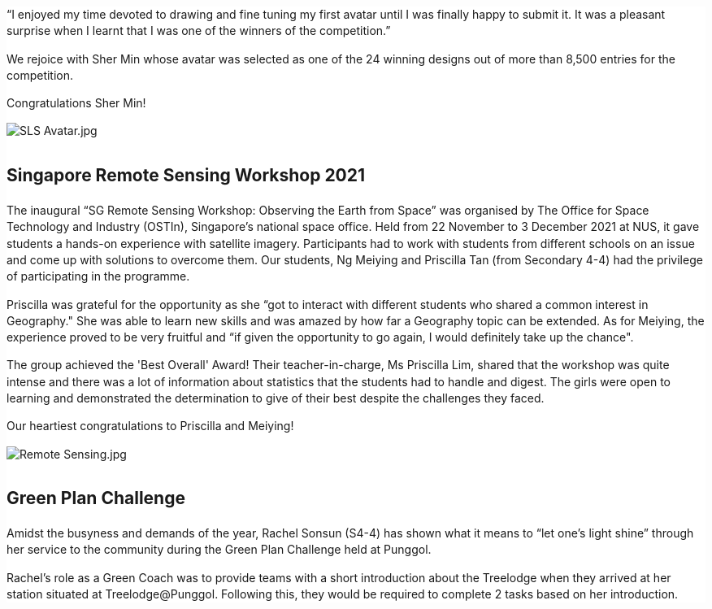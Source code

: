   

“I enjoyed my time devoted to drawing and fine tuning my first avatar until I was finally happy to submit it. It was a pleasant surprise when I learnt that I was one of the winners of the competition.”

  

We rejoice with Sher Min whose avatar was selected as one of the 24 winning designs out of more than 8,500 entries for the competition.

Congratulations Sher Min! 

![SLS Avatar.jpg](https://stmargaretssec.moe.edu.sg/qql/slot/u168/News/2022/SLS%20Avatar.jpg)  

  

Singapore Remote Sensing Workshop 2021
--------------------------------------

The inaugural “SG Remote Sensing Workshop: Observing the Earth from Space” was organised by The Office for Space Technology and Industry (OSTIn), Singapore’s national space office. Held from 22 November to 3 December 2021 at NUS, it gave students a hands-on experience with satellite imagery. Participants had to work with students from different schools on an issue and come up with solutions to overcome them. Our students, Ng Meiying and Priscilla Tan (from Secondary 4-4) had the privilege of participating in the programme.

  

Priscilla was grateful for the opportunity as she “got to interact with different students who shared a common interest in Geography." She was able to learn new skills and was amazed by how far a Geography topic can be extended. As for Meiying, the experience proved to be very fruitful and “if given the opportunity to go again, I would definitely take up the chance".

  

The group achieved the 'Best Overall' Award! Their teacher-in-charge, Ms Priscilla Lim, shared that the workshop was quite intense and there was a lot of information about statistics that the students had to handle and digest. The girls were open to learning and demonstrated the determination to give of their best despite the challenges they faced.

  

Our heartiest congratulations to Priscilla and Meiying!

  

![Remote Sensing.jpg](https://stmargaretssec.moe.edu.sg/qql/slot/u168/News/2022/Remote%20Sensing.jpg)  

  

Green Plan Challenge
--------------------

Amidst the busyness and demands of the year, Rachel Sonsun (S4-4) has shown what it means to “let one’s light shine” through her service to the community during the Green Plan Challenge held at Punggol.

  

Rachel’s role as a Green Coach was to provide teams with a short introduction about the Treelodge when they arrived at her station situated at Treelodge@Punggol. Following this, they would be required to complete 2 tasks based on her introduction. 
